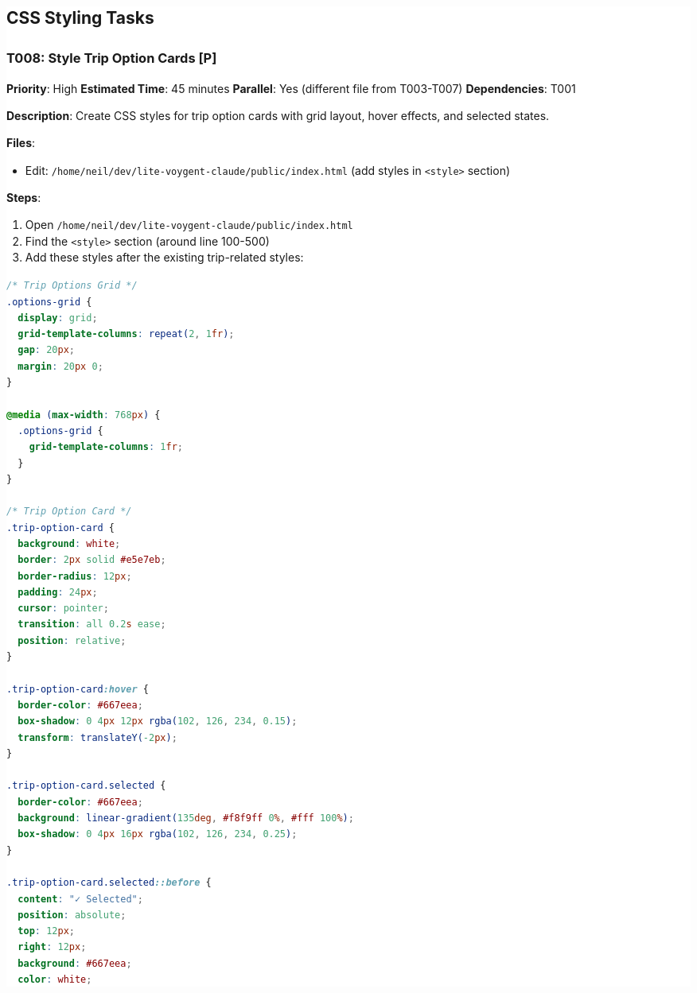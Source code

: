 
## CSS Styling Tasks

### T008: Style Trip Option Cards [P]
**Priority**: High
**Estimated Time**: 45 minutes
**Parallel**: Yes (different file from T003-T007)
**Dependencies**: T001

**Description**: Create CSS styles for trip option cards with grid layout, hover effects, and selected states.

**Files**:
- Edit: `/home/neil/dev/lite-voygent-claude/public/index.html` (add styles in `<style>` section)

**Steps**:
1. Open `/home/neil/dev/lite-voygent-claude/public/index.html`
2. Find the `<style>` section (around line 100-500)
3. Add these styles after the existing trip-related styles:

```css
/* Trip Options Grid */
.options-grid {
  display: grid;
  grid-template-columns: repeat(2, 1fr);
  gap: 20px;
  margin: 20px 0;
}

@media (max-width: 768px) {
  .options-grid {
    grid-template-columns: 1fr;
  }
}

/* Trip Option Card */
.trip-option-card {
  background: white;
  border: 2px solid #e5e7eb;
  border-radius: 12px;
  padding: 24px;
  cursor: pointer;
  transition: all 0.2s ease;
  position: relative;
}

.trip-option-card:hover {
  border-color: #667eea;
  box-shadow: 0 4px 12px rgba(102, 126, 234, 0.15);
  transform: translateY(-2px);
}

.trip-option-card.selected {
  border-color: #667eea;
  background: linear-gradient(135deg, #f8f9ff 0%, #fff 100%);
  box-shadow: 0 4px 16px rgba(102, 126, 234, 0.25);
}

.trip-option-card.selected::before {
  content: "✓ Selected";
  position: absolute;
  top: 12px;
  right: 12px;
  background: #667eea;
  color: white;
```